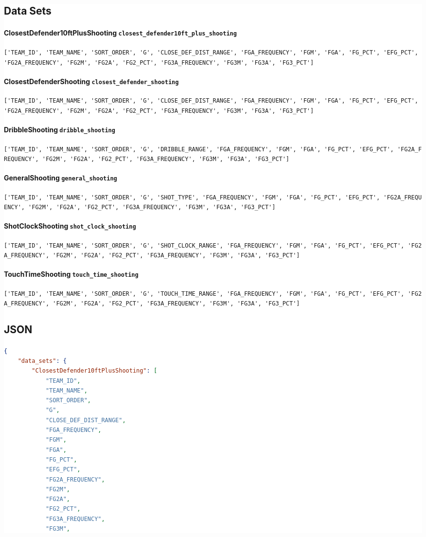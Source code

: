 ## Data Sets
#### ClosestDefender10ftPlusShooting `closest_defender10ft_plus_shooting`
```text
['TEAM_ID', 'TEAM_NAME', 'SORT_ORDER', 'G', 'CLOSE_DEF_DIST_RANGE', 'FGA_FREQUENCY', 'FGM', 'FGA', 'FG_PCT', 'EFG_PCT', 'FG2A_FREQUENCY', 'FG2M', 'FG2A', 'FG2_PCT', 'FG3A_FREQUENCY', 'FG3M', 'FG3A', 'FG3_PCT']
```

#### ClosestDefenderShooting `closest_defender_shooting`
```text
['TEAM_ID', 'TEAM_NAME', 'SORT_ORDER', 'G', 'CLOSE_DEF_DIST_RANGE', 'FGA_FREQUENCY', 'FGM', 'FGA', 'FG_PCT', 'EFG_PCT', 'FG2A_FREQUENCY', 'FG2M', 'FG2A', 'FG2_PCT', 'FG3A_FREQUENCY', 'FG3M', 'FG3A', 'FG3_PCT']
```

#### DribbleShooting `dribble_shooting`
```text
['TEAM_ID', 'TEAM_NAME', 'SORT_ORDER', 'G', 'DRIBBLE_RANGE', 'FGA_FREQUENCY', 'FGM', 'FGA', 'FG_PCT', 'EFG_PCT', 'FG2A_FREQUENCY', 'FG2M', 'FG2A', 'FG2_PCT', 'FG3A_FREQUENCY', 'FG3M', 'FG3A', 'FG3_PCT']
```

#### GeneralShooting `general_shooting`
```text
['TEAM_ID', 'TEAM_NAME', 'SORT_ORDER', 'G', 'SHOT_TYPE', 'FGA_FREQUENCY', 'FGM', 'FGA', 'FG_PCT', 'EFG_PCT', 'FG2A_FREQUENCY', 'FG2M', 'FG2A', 'FG2_PCT', 'FG3A_FREQUENCY', 'FG3M', 'FG3A', 'FG3_PCT']
```

#### ShotClockShooting `shot_clock_shooting`
```text
['TEAM_ID', 'TEAM_NAME', 'SORT_ORDER', 'G', 'SHOT_CLOCK_RANGE', 'FGA_FREQUENCY', 'FGM', 'FGA', 'FG_PCT', 'EFG_PCT', 'FG2A_FREQUENCY', 'FG2M', 'FG2A', 'FG2_PCT', 'FG3A_FREQUENCY', 'FG3M', 'FG3A', 'FG3_PCT']
```

#### TouchTimeShooting `touch_time_shooting`
```text
['TEAM_ID', 'TEAM_NAME', 'SORT_ORDER', 'G', 'TOUCH_TIME_RANGE', 'FGA_FREQUENCY', 'FGM', 'FGA', 'FG_PCT', 'EFG_PCT', 'FG2A_FREQUENCY', 'FG2M', 'FG2A', 'FG2_PCT', 'FG3A_FREQUENCY', 'FG3M', 'FG3A', 'FG3_PCT']
```


## JSON
```json
{
    "data_sets": {
        "ClosestDefender10ftPlusShooting": [
            "TEAM_ID",
            "TEAM_NAME",
            "SORT_ORDER",
            "G",
            "CLOSE_DEF_DIST_RANGE",
            "FGA_FREQUENCY",
            "FGM",
            "FGA",
            "FG_PCT",
            "EFG_PCT",
            "FG2A_FREQUENCY",
            "FG2M",
            "FG2A",
            "FG2_PCT",
            "FG3A_FREQUENCY",
            "FG3M",
```